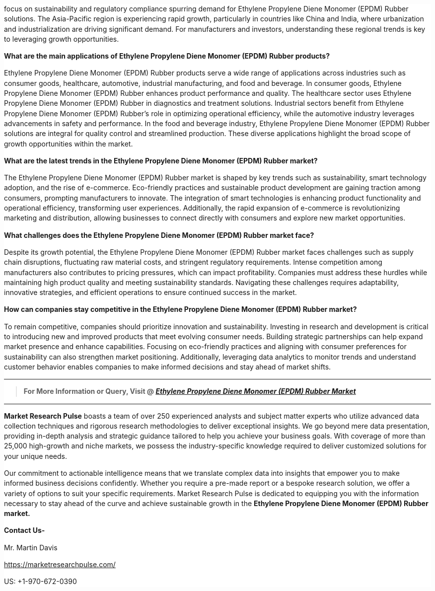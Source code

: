 focus on sustainability and regulatory compliance spurring demand for Ethylene Propylene Diene Monomer (EPDM) Rubber solutions. The Asia-Pacific region is experiencing rapid growth, particularly in countries like China and India, where urbanization and industrialization are driving significant demand. For manufacturers and investors, understanding these regional trends is key to leveraging growth opportunities.</p><p><strong>What are the main applications of Ethylene Propylene Diene Monomer (EPDM) Rubber products?</strong></p><p>Ethylene Propylene Diene Monomer (EPDM) Rubber products serve a wide range of applications across industries such as consumer goods, healthcare, automotive, industrial manufacturing, and food and beverage. In consumer goods, Ethylene Propylene Diene Monomer (EPDM) Rubber enhances product performance and quality. The healthcare sector uses Ethylene Propylene Diene Monomer (EPDM) Rubber in diagnostics and treatment solutions. Industrial sectors benefit from Ethylene Propylene Diene Monomer (EPDM) Rubber&rsquo;s role in optimizing operational efficiency, while the automotive industry leverages advancements in safety and performance. In the food and beverage industry, Ethylene Propylene Diene Monomer (EPDM) Rubber solutions are integral for quality control and streamlined production. These diverse applications highlight the broad scope of growth opportunities within the market.</p><p><strong>What are the latest trends in the Ethylene Propylene Diene Monomer (EPDM) Rubber market?</strong></p><p>The Ethylene Propylene Diene Monomer (EPDM) Rubber market is shaped by key trends such as sustainability, smart technology adoption, and the rise of e-commerce. Eco-friendly practices and sustainable product development are gaining traction among consumers, prompting manufacturers to innovate. The integration of smart technologies is enhancing product functionality and operational efficiency, transforming user experiences. Additionally, the rapid expansion of e-commerce is revolutionizing marketing and distribution, allowing businesses to connect directly with consumers and explore new market opportunities.</p><p><strong>What challenges does the Ethylene Propylene Diene Monomer (EPDM) Rubber market face?</strong></p><p>Despite its growth potential, the Ethylene Propylene Diene Monomer (EPDM) Rubber market faces challenges such as supply chain disruptions, fluctuating raw material costs, and stringent regulatory requirements. Intense competition among manufacturers also contributes to pricing pressures, which can impact profitability. Companies must address these hurdles while maintaining high product quality and meeting sustainability standards. Navigating these challenges requires adaptability, innovative strategies, and efficient operations to ensure continued success in the market.</p><p><strong>How can companies stay competitive in the Ethylene Propylene Diene Monomer (EPDM) Rubber market?</strong></p><p>To remain competitive, companies should prioritize innovation and sustainability. Investing in research and development is critical to introducing new and improved products that meet evolving consumer needs. Building strategic partnerships can help expand market presence and enhance capabilities. Focusing on eco-friendly practices and aligning with consumer preferences for sustainability can also strengthen market positioning. Additionally, leveraging data analytics to monitor trends and understand customer behavior enables companies to make informed decisions and stay ahead of market shifts.</p><hr /><blockquote><p><strong>For More Information or Query, Visit @&nbsp;<em><a href="https://marketresearchpulse.com/report/130825/ethylene-propylene-diene-monomer-epdm-rubber-market?utm_source=Linkedin&utm_medium=021">Ethylene Propylene Diene Monomer (EPDM) Rubber Market</a></em></strong></p></blockquote><hr /><p><strong>Market Research Pulse</strong> boasts a team of over 250 experienced analysts and subject matter experts who utilize advanced data collection techniques and rigorous research methodologies to deliver exceptional insights. We go beyond mere data presentation, providing in-depth analysis and strategic guidance tailored to help you achieve your business goals. With coverage of more than 25,000 high-growth and niche markets, we possess the industry-specific knowledge required to deliver customized solutions for your unique needs.</p><p>Our commitment to actionable intelligence means that we translate complex data into insights that empower you to make informed business decisions confidently. Whether you require a pre-made report or a bespoke research solution, we offer a variety of options to suit your specific requirements. Market Research Pulse is dedicated to equipping you with the information necessary to stay ahead of the curve and achieve sustainable growth in the <strong>Ethylene Propylene Diene Monomer (EPDM) Rubber market.</strong></p><p><strong>Contact Us-</strong></p><p>Mr. Martin Davis</p><p>https://marketresearchpulse.com/</p><p>US: +1-970-672-0390</p>
